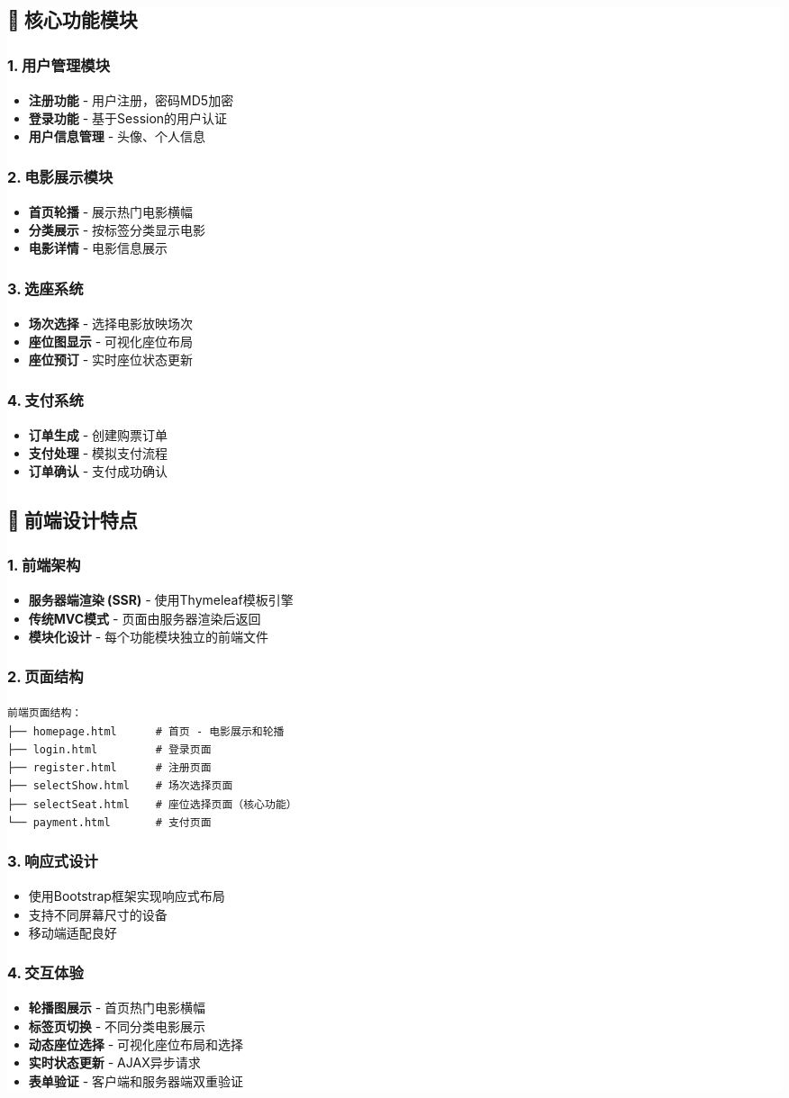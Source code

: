## 🔧 核心功能模块

### 1. 用户管理模块
- **注册功能** - 用户注册，密码MD5加密
- **登录功能** - 基于Session的用户认证
- **用户信息管理** - 头像、个人信息

### 2. 电影展示模块
- **首页轮播** - 展示热门电影横幅
- **分类展示** - 按标签分类显示电影
- **电影详情** - 电影信息展示

### 3. 选座系统
- **场次选择** - 选择电影放映场次
- **座位图显示** - 可视化座位布局
- **座位预订** - 实时座位状态更新

### 4. 支付系统
- **订单生成** - 创建购票订单
- **支付处理** - 模拟支付流程
- **订单确认** - 支付成功确认

## 🎨 前端设计特点

### 1. 前端架构
- **服务器端渲染 (SSR)** - 使用Thymeleaf模板引擎
- **传统MVC模式** - 页面由服务器渲染后返回
- **模块化设计** - 每个功能模块独立的前端文件

### 2. 页面结构
```
前端页面结构：
├── homepage.html      # 首页 - 电影展示和轮播
├── login.html         # 登录页面
├── register.html      # 注册页面  
├── selectShow.html    # 场次选择页面
├── selectSeat.html    # 座位选择页面（核心功能）
└── payment.html       # 支付页面
```

### 3. 响应式设计
- 使用Bootstrap框架实现响应式布局
- 支持不同屏幕尺寸的设备
- 移动端适配良好

### 4. 交互体验
- **轮播图展示** - 首页热门电影横幅
- **标签页切换** - 不同分类电影展示
- **动态座位选择** - 可视化座位布局和选择
- **实时状态更新** - AJAX异步请求
- **表单验证** - 客户端和服务器端双重验证
